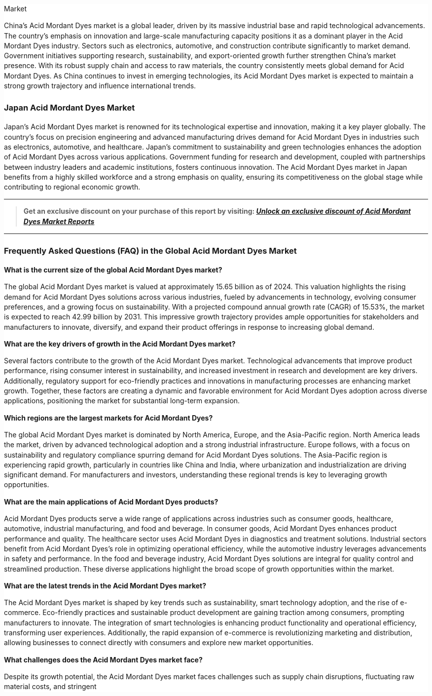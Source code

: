 Market</h3><p>China&rsquo;s Acid Mordant Dyes market is a global leader, driven by its massive industrial base and rapid technological advancements. The country&rsquo;s emphasis on innovation and large-scale manufacturing capacity positions it as a dominant player in the Acid Mordant Dyes industry. Sectors such as electronics, automotive, and construction contribute significantly to market demand. Government initiatives supporting research, sustainability, and export-oriented growth further strengthen China&rsquo;s market presence. With its robust supply chain and access to raw materials, the country consistently meets global demand for Acid Mordant Dyes. As China continues to invest in emerging technologies, its Acid Mordant Dyes market is expected to maintain a strong growth trajectory and influence international trends.</p><h3>Japan Acid Mordant Dyes Market</h3><p>Japan&rsquo;s Acid Mordant Dyes market is renowned for its technological expertise and innovation, making it a key player globally. The country&rsquo;s focus on precision engineering and advanced manufacturing drives demand for Acid Mordant Dyes in industries such as electronics, automotive, and healthcare. Japan&rsquo;s commitment to sustainability and green technologies enhances the adoption of Acid Mordant Dyes across various applications. Government funding for research and development, coupled with partnerships between industry leaders and academic institutions, fosters continuous innovation. The Acid Mordant Dyes market in Japan benefits from a highly skilled workforce and a strong emphasis on quality, ensuring its competitiveness on the global stage while contributing to regional economic growth.</p><hr /><blockquote><p><strong>Get an exclusive discount on your purchase of this report by visiting: <em><a href="://marketresearchpulse.com/ask-for-discount/100970?utm_source=Github&amp;utm_medium=0116">Unlock an exclusive discount of Acid Mordant Dyes Market Reports</a></em>&nbsp;</strong></p></blockquote><hr /><h3>Frequently Asked Questions (FAQ) in the Global Acid Mordant Dyes Market</h3><p><strong>What is the current size of the global Acid Mordant Dyes market?</strong></p><p>The global Acid Mordant Dyes market is valued at approximately 15.65 billion as of 2024. This valuation highlights the rising demand for Acid Mordant Dyes solutions across various industries, fueled by advancements in technology, evolving consumer preferences, and a growing focus on sustainability. With a projected compound annual growth rate (CAGR) of 15.53%, the market is expected to reach 42.99 billion by 2031. This impressive growth trajectory provides ample opportunities for stakeholders and manufacturers to innovate, diversify, and expand their product offerings in response to increasing global demand.</p><p><strong>What are the key drivers of growth in the Acid Mordant Dyes market?</strong></p><p>Several factors contribute to the growth of the Acid Mordant Dyes market. Technological advancements that improve product performance, rising consumer interest in sustainability, and increased investment in research and development are key drivers. Additionally, regulatory support for eco-friendly practices and innovations in manufacturing processes are enhancing market growth. Together, these factors are creating a dynamic and favorable environment for Acid Mordant Dyes adoption across diverse applications, positioning the market for substantial long-term expansion.</p><p><strong>Which regions are the largest markets for Acid Mordant Dyes?</strong></p><p>The global Acid Mordant Dyes market is dominated by North America, Europe, and the Asia-Pacific region. North America leads the market, driven by advanced technological adoption and a strong industrial infrastructure. Europe follows, with a focus on sustainability and regulatory compliance spurring demand for Acid Mordant Dyes solutions. The Asia-Pacific region is experiencing rapid growth, particularly in countries like China and India, where urbanization and industrialization are driving significant demand. For manufacturers and investors, understanding these regional trends is key to leveraging growth opportunities.</p><p><strong>What are the main applications of Acid Mordant Dyes products?</strong></p><p>Acid Mordant Dyes products serve a wide range of applications across industries such as consumer goods, healthcare, automotive, industrial manufacturing, and food and beverage. In consumer goods, Acid Mordant Dyes enhances product performance and quality. The healthcare sector uses Acid Mordant Dyes in diagnostics and treatment solutions. Industrial sectors benefit from Acid Mordant Dyes&rsquo;s role in optimizing operational efficiency, while the automotive industry leverages advancements in safety and performance. In the food and beverage industry, Acid Mordant Dyes solutions are integral for quality control and streamlined production. These diverse applications highlight the broad scope of growth opportunities within the market.</p><p><strong>What are the latest trends in the Acid Mordant Dyes market?</strong></p><p>The Acid Mordant Dyes market is shaped by key trends such as sustainability, smart technology adoption, and the rise of e-commerce. Eco-friendly practices and sustainable product development are gaining traction among consumers, prompting manufacturers to innovate. The integration of smart technologies is enhancing product functionality and operational efficiency, transforming user experiences. Additionally, the rapid expansion of e-commerce is revolutionizing marketing and distribution, allowing businesses to connect directly with consumers and explore new market opportunities.</p><p><strong>What challenges does the Acid Mordant Dyes market face?</strong></p><p>Despite its growth potential, the Acid Mordant Dyes market faces challenges such as supply chain disruptions, fluctuating raw material costs, and stringent